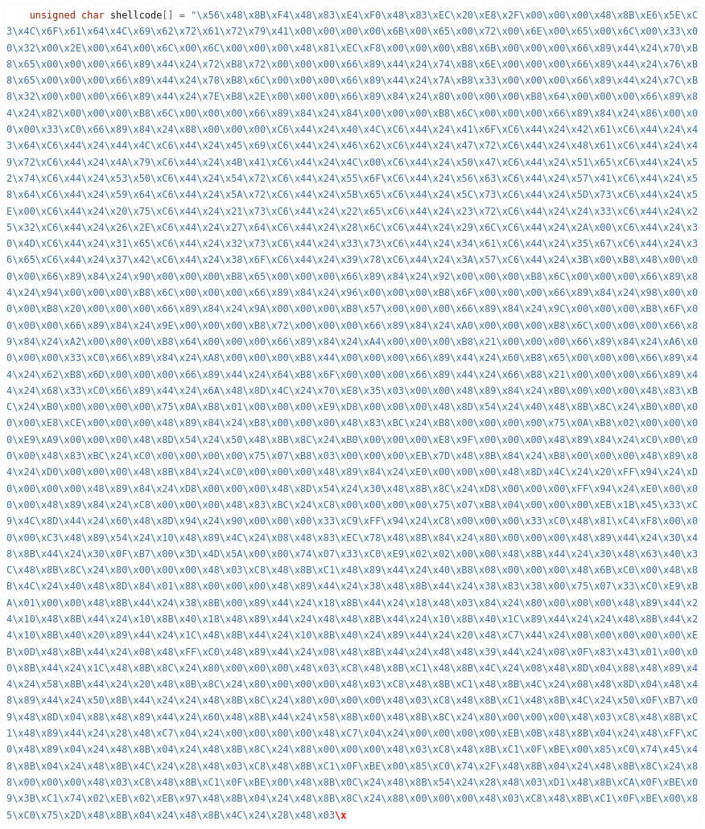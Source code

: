 ```cpp
	unsigned char shellcode[] = "\x56\x48\x8B\xF4\x48\x83\xE4\xF0\x48\x83\xEC\x20\xE8\x2F\x00\x00\x00\x48\x8B\xE6\x5E\xC3\x4C\x6F\x61\x64\x4C\x69\x62\x72\x61\x72\x79\x41\x00\x00\x00\x00\x6B\x00\x65\x00\x72\x00\x6E\x00\x65\x00\x6C\x00\x33\x00\x32\x00\x2E\x00\x64\x00\x6C\x00\x6C\x00\x00\x00\x48\x81\xEC\xF8\x00\x00\x00\xB8\x6B\x00\x00\x00\x66\x89\x44\x24\x70\xB8\x65\x00\x00\x00\x66\x89\x44\x24\x72\xB8\x72\x00\x00\x00\x66\x89\x44\x24\x74\xB8\x6E\x00\x00\x00\x66\x89\x44\x24\x76\xB8\x65\x00\x00\x00\x66\x89\x44\x24\x78\xB8\x6C\x00\x00\x00\x66\x89\x44\x24\x7A\xB8\x33\x00\x00\x00\x66\x89\x44\x24\x7C\xB8\x32\x00\x00\x00\x66\x89\x44\x24\x7E\xB8\x2E\x00\x00\x00\x66\x89\x84\x24\x80\x00\x00\x00\xB8\x64\x00\x00\x00\x66\x89\x84\x24\x82\x00\x00\x00\xB8\x6C\x00\x00\x00\x66\x89\x84\x24\x84\x00\x00\x00\xB8\x6C\x00\x00\x00\x66\x89\x84\x24\x86\x00\x00\x00\x33\xC0\x66\x89\x84\x24\x88\x00\x00\x00\xC6\x44\x24\x40\x4C\xC6\x44\x24\x41\x6F\xC6\x44\x24\x42\x61\xC6\x44\x24\x43\x64\xC6\x44\x24\x44\x4C\xC6\x44\x24\x45\x69\xC6\x44\x24\x46\x62\xC6\x44\x24\x47\x72\xC6\x44\x24\x48\x61\xC6\x44\x24\x49\x72\xC6\x44\x24\x4A\x79\xC6\x44\x24\x4B\x41\xC6\x44\x24\x4C\x00\xC6\x44\x24\x50\x47\xC6\x44\x24\x51\x65\xC6\x44\x24\x52\x74\xC6\x44\x24\x53\x50\xC6\x44\x24\x54\x72\xC6\x44\x24\x55\x6F\xC6\x44\x24\x56\x63\xC6\x44\x24\x57\x41\xC6\x44\x24\x58\x64\xC6\x44\x24\x59\x64\xC6\x44\x24\x5A\x72\xC6\x44\x24\x5B\x65\xC6\x44\x24\x5C\x73\xC6\x44\x24\x5D\x73\xC6\x44\x24\x5E\x00\xC6\x44\x24\x20\x75\xC6\x44\x24\x21\x73\xC6\x44\x24\x22\x65\xC6\x44\x24\x23\x72\xC6\x44\x24\x24\x33\xC6\x44\x24\x25\x32\xC6\x44\x24\x26\x2E\xC6\x44\x24\x27\x64\xC6\x44\x24\x28\x6C\xC6\x44\x24\x29\x6C\xC6\x44\x24\x2A\x00\xC6\x44\x24\x30\x4D\xC6\x44\x24\x31\x65\xC6\x44\x24\x32\x73\xC6\x44\x24\x33\x73\xC6\x44\x24\x34\x61\xC6\x44\x24\x35\x67\xC6\x44\x24\x36\x65\xC6\x44\x24\x37\x42\xC6\x44\x24\x38\x6F\xC6\x44\x24\x39\x78\xC6\x44\x24\x3A\x57\xC6\x44\x24\x3B\x00\xB8\x48\x00\x00\x00\x66\x89\x84\x24\x90\x00\x00\x00\xB8\x65\x00\x00\x00\x66\x89\x84\x24\x92\x00\x00\x00\xB8\x6C\x00\x00\x00\x66\x89\x84\x24\x94\x00\x00\x00\xB8\x6C\x00\x00\x00\x66\x89\x84\x24\x96\x00\x00\x00\xB8\x6F\x00\x00\x00\x66\x89\x84\x24\x98\x00\x00\x00\xB8\x20\x00\x00\x00\x66\x89\x84\x24\x9A\x00\x00\x00\xB8\x57\x00\x00\x00\x66\x89\x84\x24\x9C\x00\x00\x00\xB8\x6F\x00\x00\x00\x66\x89\x84\x24\x9E\x00\x00\x00\xB8\x72\x00\x00\x00\x66\x89\x84\x24\xA0\x00\x00\x00\xB8\x6C\x00\x00\x00\x66\x89\x84\x24\xA2\x00\x00\x00\xB8\x64\x00\x00\x00\x66\x89\x84\x24\xA4\x00\x00\x00\xB8\x21\x00\x00\x00\x66\x89\x84\x24\xA6\x00\x00\x00\x33\xC0\x66\x89\x84\x24\xA8\x00\x00\x00\xB8\x44\x00\x00\x00\x66\x89\x44\x24\x60\xB8\x65\x00\x00\x00\x66\x89\x44\x24\x62\xB8\x6D\x00\x00\x00\x66\x89\x44\x24\x64\xB8\x6F\x00\x00\x00\x66\x89\x44\x24\x66\xB8\x21\x00\x00\x00\x66\x89\x44\x24\x68\x33\xC0\x66\x89\x44\x24\x6A\x48\x8D\x4C\x24\x70\xE8\x35\x03\x00\x00\x48\x89\x84\x24\xB0\x00\x00\x00\x48\x83\xBC\x24\xB0\x00\x00\x00\x00\x75\x0A\xB8\x01\x00\x00\x00\xE9\xD8\x00\x00\x00\x48\x8D\x54\x24\x40\x48\x8B\x8C\x24\xB0\x00\x00\x00\xE8\xCE\x00\x00\x00\x48\x89\x84\x24\xB8\x00\x00\x00\x48\x83\xBC\x24\xB8\x00\x00\x00\x00\x75\x0A\xB8\x02\x00\x00\x00\xE9\xA9\x00\x00\x00\x48\x8D\x54\x24\x50\x48\x8B\x8C\x24\xB0\x00\x00\x00\xE8\x9F\x00\x00\x00\x48\x89\x84\x24\xC0\x00\x00\x00\x48\x83\xBC\x24\xC0\x00\x00\x00\x00\x75\x07\xB8\x03\x00\x00\x00\xEB\x7D\x48\x8B\x84\x24\xB8\x00\x00\x00\x48\x89\x84\x24\xD0\x00\x00\x00\x48\x8B\x84\x24\xC0\x00\x00\x00\x48\x89\x84\x24\xE0\x00\x00\x00\x48\x8D\x4C\x24\x20\xFF\x94\x24\xD0\x00\x00\x00\x48\x89\x84\x24\xD8\x00\x00\x00\x48\x8D\x54\x24\x30\x48\x8B\x8C\x24\xD8\x00\x00\x00\xFF\x94\x24\xE0\x00\x00\x00\x48\x89\x84\x24\xC8\x00\x00\x00\x48\x83\xBC\x24\xC8\x00\x00\x00\x00\x75\x07\xB8\x04\x00\x00\x00\xEB\x1B\x45\x33\xC9\x4C\x8D\x44\x24\x60\x48\x8D\x94\x24\x90\x00\x00\x00\x33\xC9\xFF\x94\x24\xC8\x00\x00\x00\x33\xC0\x48\x81\xC4\xF8\x00\x00\x00\xC3\x48\x89\x54\x24\x10\x48\x89\x4C\x24\x08\x48\x83\xEC\x78\x48\x8B\x84\x24\x80\x00\x00\x00\x48\x89\x44\x24\x30\x48\x8B\x44\x24\x30\x0F\xB7\x00\x3D\x4D\x5A\x00\x00\x74\x07\x33\xC0\xE9\x02\x02\x00\x00\x48\x8B\x44\x24\x30\x48\x63\x40\x3C\x48\x8B\x8C\x24\x80\x00\x00\x00\x48\x03\xC8\x48\x8B\xC1\x48\x89\x44\x24\x40\xB8\x08\x00\x00\x00\x48\x6B\xC0\x00\x48\x8B\x4C\x24\x40\x48\x8D\x84\x01\x88\x00\x00\x00\x48\x89\x44\x24\x38\x48\x8B\x44\x24\x38\x83\x38\x00\x75\x07\x33\xC0\xE9\xBA\x01\x00\x00\x48\x8B\x44\x24\x38\x8B\x00\x89\x44\x24\x18\x8B\x44\x24\x18\x48\x03\x84\x24\x80\x00\x00\x00\x48\x89\x44\x24\x10\x48\x8B\x44\x24\x10\x8B\x40\x18\x48\x89\x44\x24\x48\x48\x8B\x44\x24\x10\x8B\x40\x1C\x89\x44\x24\x24\x48\x8B\x44\x24\x10\x8B\x40\x20\x89\x44\x24\x1C\x48\x8B\x44\x24\x10\x8B\x40\x24\x89\x44\x24\x20\x48\xC7\x44\x24\x08\x00\x00\x00\x00\xEB\x0D\x48\x8B\x44\x24\x08\x48\xFF\xC0\x48\x89\x44\x24\x08\x48\x8B\x44\x24\x48\x48\x39\x44\x24\x08\x0F\x83\x43\x01\x00\x00\x8B\x44\x24\x1C\x48\x8B\x8C\x24\x80\x00\x00\x00\x48\x03\xC8\x48\x8B\xC1\x48\x8B\x4C\x24\x08\x48\x8D\x04\x88\x48\x89\x44\x24\x58\x8B\x44\x24\x20\x48\x8B\x8C\x24\x80\x00\x00\x00\x48\x03\xC8\x48\x8B\xC1\x48\x8B\x4C\x24\x08\x48\x8D\x04\x48\x48\x89\x44\x24\x50\x8B\x44\x24\x24\x48\x8B\x8C\x24\x80\x00\x00\x00\x48\x03\xC8\x48\x8B\xC1\x48\x8B\x4C\x24\x50\x0F\xB7\x09\x48\x8D\x04\x88\x48\x89\x44\x24\x60\x48\x8B\x44\x24\x58\x8B\x00\x48\x8B\x8C\x24\x80\x00\x00\x00\x48\x03\xC8\x48\x8B\xC1\x48\x89\x44\x24\x28\x48\xC7\x04\x24\x00\x00\x00\x00\x48\xC7\x04\x24\x00\x00\x00\x00\xEB\x0B\x48\x8B\x04\x24\x48\xFF\xC0\x48\x89\x04\x24\x48\x8B\x04\x24\x48\x8B\x8C\x24\x88\x00\x00\x00\x48\x03\xC8\x48\x8B\xC1\x0F\xBE\x00\x85\xC0\x74\x45\x48\x8B\x04\x24\x48\x8B\x4C\x24\x28\x48\x03\xC8\x48\x8B\xC1\x0F\xBE\x00\x85\xC0\x74\x2F\x48\x8B\x04\x24\x48\x8B\x8C\x24\x88\x00\x00\x00\x48\x03\xC8\x48\x8B\xC1\x0F\xBE\x00\x48\x8B\x0C\x24\x48\x8B\x54\x24\x28\x48\x03\xD1\x48\x8B\xCA\x0F\xBE\x09\x3B\xC1\x74\x02\xEB\x02\xEB\x97\x48\x8B\x04\x24\x48\x8B\x8C\x24\x88\x00\x00\x00\x48\x03\xC8\x48\x8B\xC1\x0F\xBE\x00\x85\xC0\x75\x2D\x48\x8B\x04\x24\x48\x8B\x4C\x24\x28\x48\x03\x
```